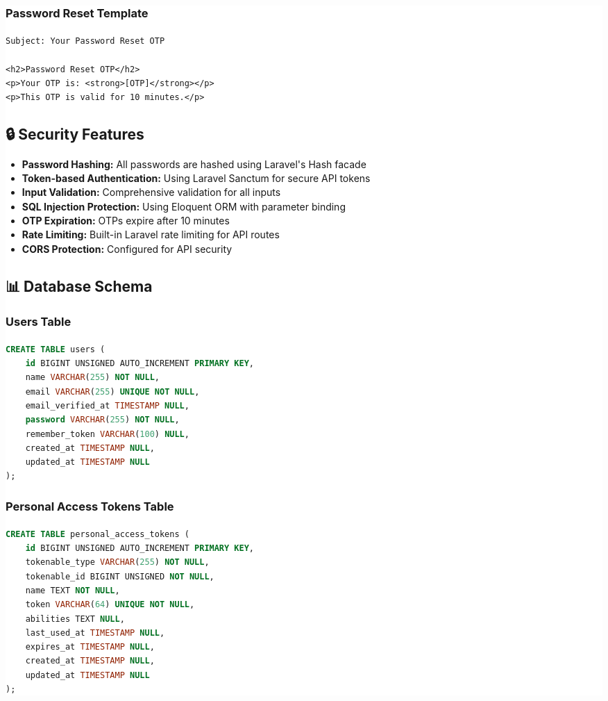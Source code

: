 ### Password Reset Template
```
Subject: Your Password Reset OTP

<h2>Password Reset OTP</h2>
<p>Your OTP is: <strong>[OTP]</strong></p>
<p>This OTP is valid for 10 minutes.</p>
```

## 🔒 Security Features

- **Password Hashing:** All passwords are hashed using Laravel's Hash facade
- **Token-based Authentication:** Using Laravel Sanctum for secure API tokens
- **Input Validation:** Comprehensive validation for all inputs
- **SQL Injection Protection:** Using Eloquent ORM with parameter binding
- **OTP Expiration:** OTPs expire after 10 minutes
- **Rate Limiting:** Built-in Laravel rate limiting for API routes
- **CORS Protection:** Configured for API security

## 📊 Database Schema

### Users Table
```sql
CREATE TABLE users (
    id BIGINT UNSIGNED AUTO_INCREMENT PRIMARY KEY,
    name VARCHAR(255) NOT NULL,
    email VARCHAR(255) UNIQUE NOT NULL,
    email_verified_at TIMESTAMP NULL,
    password VARCHAR(255) NOT NULL,
    remember_token VARCHAR(100) NULL,
    created_at TIMESTAMP NULL,
    updated_at TIMESTAMP NULL
);
```

### Personal Access Tokens Table
```sql
CREATE TABLE personal_access_tokens (
    id BIGINT UNSIGNED AUTO_INCREMENT PRIMARY KEY,
    tokenable_type VARCHAR(255) NOT NULL,
    tokenable_id BIGINT UNSIGNED NOT NULL,
    name TEXT NOT NULL,
    token VARCHAR(64) UNIQUE NOT NULL,
    abilities TEXT NULL,
    last_used_at TIMESTAMP NULL,
    expires_at TIMESTAMP NULL,
    created_at TIMESTAMP NULL,
    updated_at TIMESTAMP NULL
);
```
